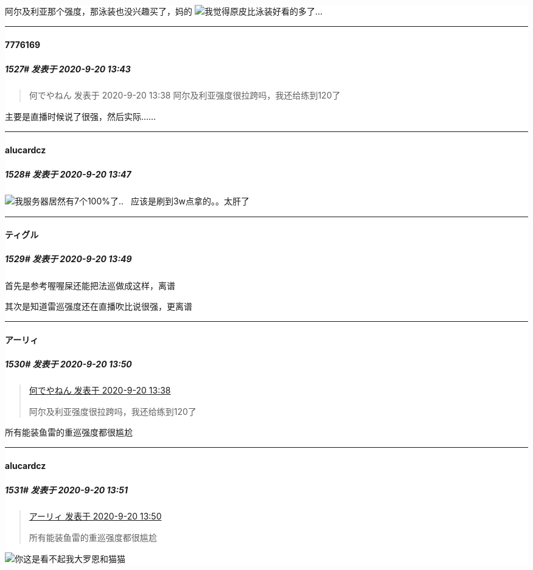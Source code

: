 阿尔及利亚那个强度，那泳装也没兴趣买了，妈的</blockquote>
<img src="https://static.saraba1st.com/image/smiley/face2017/067.png" referrerpolicy="no-referrer">我觉得原皮比泳装好看的多了...


*****

####  7776169  
##### 1527#       发表于 2020-9-20 13:43


<blockquote>何でやねん 发表于 2020-9-20 13:38
阿尔及利亚强度很拉跨吗，我还给练到120了</blockquote>
主要是直播时候说了很强，然后实际……


*****

####  alucardcz  
##### 1528#       发表于 2020-9-20 13:47


<img src="https://static.saraba1st.com/image/smiley/face2017/067.png" referrerpolicy="no-referrer">我服务器居然有7个100%了..   应该是刷到3w点拿的。。太肝了


*****

####  ティグル  
##### 1529#       发表于 2020-9-20 13:49


首先是参考喔喔屎还能把法巡做成这样，离谱

其次是知道雷巡强度还在直播吹比说很强，更离谱


*****

####  アーリィ  
##### 1530#       发表于 2020-9-20 13:50


<blockquote><a href="httphttps://bbs.saraba1st.com/2b/forum.php?mod=redirect&amp;goto=findpost&amp;pid=48793991&amp;ptid=1952646" target="_blank">何でやねん 发表于 2020-9-20 13:38</a>

阿尔及利亚强度很拉跨吗，我还给练到120了</blockquote>
所有能装鱼雷的重巡强度都很尴尬


*****

####  alucardcz  
##### 1531#       发表于 2020-9-20 13:51


<blockquote><a href="httphttps://bbs.saraba1st.com/2b/forum.php?mod=redirect&amp;goto=findpost&amp;pid=48794082&amp;ptid=1952646" target="_blank">アーリィ 发表于 2020-9-20 13:50</a>

所有能装鱼雷的重巡强度都很尴尬</blockquote>
<img src="https://static.saraba1st.com/image/smiley/face2017/067.png" referrerpolicy="no-referrer">你这是看不起我大罗恩和猫猫
